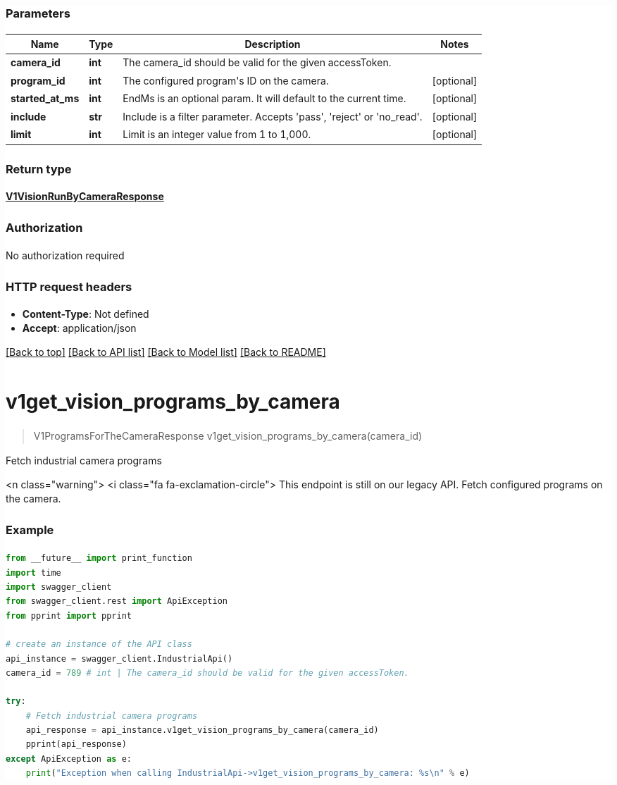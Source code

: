 ### Parameters

Name | Type | Description  | Notes
------------- | ------------- | ------------- | -------------
 **camera_id** | **int**| The camera_id should be valid for the given accessToken. | 
 **program_id** | **int**| The configured program&#x27;s ID on the camera. | [optional] 
 **started_at_ms** | **int**| EndMs is an optional param. It will default to the current time. | [optional] 
 **include** | **str**| Include is a filter parameter. Accepts &#x27;pass&#x27;, &#x27;reject&#x27; or &#x27;no_read&#x27;. | [optional] 
 **limit** | **int**| Limit is an integer value from 1 to 1,000. | [optional] 

### Return type

[**V1VisionRunByCameraResponse**](V1VisionRunByCameraResponse.md)

### Authorization

No authorization required

### HTTP request headers

 - **Content-Type**: Not defined
 - **Accept**: application/json

[[Back to top]](#) [[Back to API list]](../README.md#documentation-for-api-endpoints) [[Back to Model list]](../README.md#documentation-for-models) [[Back to README]](../README.md)

# **v1get_vision_programs_by_camera**
> V1ProgramsForTheCameraResponse v1get_vision_programs_by_camera(camera_id)

Fetch industrial camera programs

<n class=\"warning\"> <nh> <i class=\"fa fa-exclamation-circle\"></i> This endpoint is still on our legacy API. </nh> </n>  Fetch configured programs on the camera.

### Example
```python
from __future__ import print_function
import time
import swagger_client
from swagger_client.rest import ApiException
from pprint import pprint

# create an instance of the API class
api_instance = swagger_client.IndustrialApi()
camera_id = 789 # int | The camera_id should be valid for the given accessToken.

try:
    # Fetch industrial camera programs
    api_response = api_instance.v1get_vision_programs_by_camera(camera_id)
    pprint(api_response)
except ApiException as e:
    print("Exception when calling IndustrialApi->v1get_vision_programs_by_camera: %s\n" % e)
```
